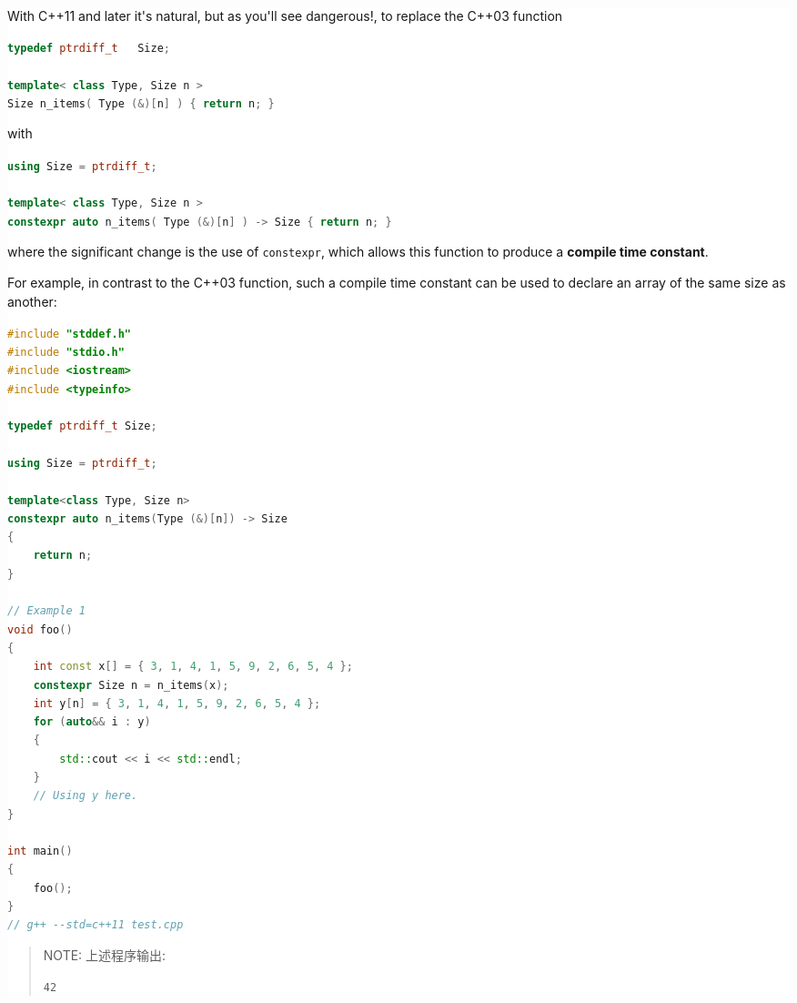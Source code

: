 With C++11 and later it's natural, but as you'll see dangerous!, to replace the C++03 function

```cpp
typedef ptrdiff_t   Size;

template< class Type, Size n >
Size n_items( Type (&)[n] ) { return n; }
```

with

```cpp
using Size = ptrdiff_t;

template< class Type, Size n >
constexpr auto n_items( Type (&)[n] ) -> Size { return n; }
```

where the significant change is the use of `constexpr`, which allows this function to produce a **compile time constant**.

For example, in contrast to the C++03 function, such a compile time constant can be used to declare an array of the same size as another:

```c++
#include "stddef.h"
#include "stdio.h"
#include <iostream>
#include <typeinfo>

typedef ptrdiff_t Size;

using Size = ptrdiff_t;

template<class Type, Size n>
constexpr auto n_items(Type (&)[n]) -> Size
{
	return n;
}

// Example 1
void foo()
{
	int const x[] = { 3, 1, 4, 1, 5, 9, 2, 6, 5, 4 };
	constexpr Size n = n_items(x);
	int y[n] = { 3, 1, 4, 1, 5, 9, 2, 6, 5, 4 };
	for (auto&& i : y)
	{
		std::cout << i << std::endl;
	}
	// Using y here.
}

int main()
{
	foo();
}
// g++ --std=c++11 test.cpp

```

> NOTE: 上述程序输出:
>
> ```
> 42
> ```

